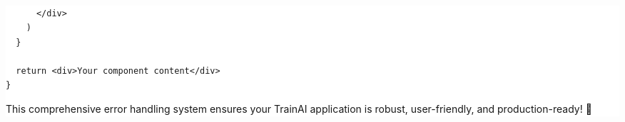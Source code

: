 ```tsx
      </div>
    )
  }

  return <div>Your component content</div>
}
```

This comprehensive error handling system ensures your TrainAI application is robust, user-friendly, and production-ready! 🎉
